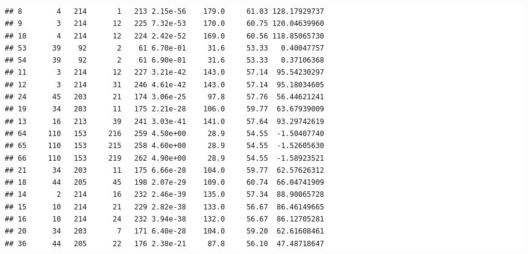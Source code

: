     ## 8        4   214       1   213 2.15e-56    179.0     61.03 128.17929737
    ## 9        3   214      12   225 7.32e-53    170.0     60.75 120.04639960
    ## 10       4   214      12   224 2.42e-52    169.0     60.56 118.85065730
    ## 53      39    92       2    61 6.70e-01     31.6     53.33   0.40047757
    ## 54      39    92       2    61 6.90e-01     31.6     53.33   0.37106368
    ## 11       3   214      12   227 3.21e-42    143.0     57.14  95.54230297
    ## 12       3   214      31   246 4.61e-42    143.0     57.14  95.18034605
    ## 24      45   203      21   174 3.06e-25     97.8     57.76  56.44621241
    ## 19      34   203      11   175 2.21e-28    106.0     59.77  63.67939009
    ## 13      16   213      39   241 3.03e-41    141.0     57.64  93.29742619
    ## 64     110   153     216   259 4.50e+00     28.9     54.55  -1.50407740
    ## 65     110   153     215   258 4.60e+00     28.9     54.55  -1.52605630
    ## 66     110   153     219   262 4.90e+00     28.9     54.55  -1.58923521
    ## 21      34   203      11   175 6.66e-28    104.0     59.77  62.57626312
    ## 18      44   205      45   198 2.07e-29    109.0     60.74  66.04741909
    ## 14       2   214      16   232 2.46e-39    135.0     57.34  88.90065728
    ## 15      10   214      21   229 2.82e-38    133.0     56.67  86.46149665
    ## 16      10   214      24   232 3.94e-38    132.0     56.67  86.12705281
    ## 20      34   203       7   171 6.40e-28    104.0     59.20  62.61608461
    ## 36      44   205      22   176 2.38e-21     87.8     56.10  47.48718647